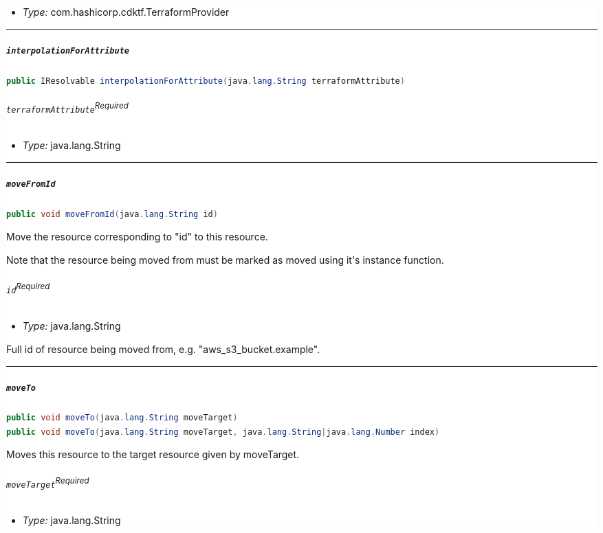 - *Type:* com.hashicorp.cdktf.TerraformProvider

---

##### `interpolationForAttribute` <a name="interpolationForAttribute" id="@cdktf/provider-gitlab.projectTargetBranchRule.ProjectTargetBranchRule.interpolationForAttribute"></a>

```java
public IResolvable interpolationForAttribute(java.lang.String terraformAttribute)
```

###### `terraformAttribute`<sup>Required</sup> <a name="terraformAttribute" id="@cdktf/provider-gitlab.projectTargetBranchRule.ProjectTargetBranchRule.interpolationForAttribute.parameter.terraformAttribute"></a>

- *Type:* java.lang.String

---

##### `moveFromId` <a name="moveFromId" id="@cdktf/provider-gitlab.projectTargetBranchRule.ProjectTargetBranchRule.moveFromId"></a>

```java
public void moveFromId(java.lang.String id)
```

Move the resource corresponding to "id" to this resource.

Note that the resource being moved from must be marked as moved using it's instance function.

###### `id`<sup>Required</sup> <a name="id" id="@cdktf/provider-gitlab.projectTargetBranchRule.ProjectTargetBranchRule.moveFromId.parameter.id"></a>

- *Type:* java.lang.String

Full id of resource being moved from, e.g. "aws_s3_bucket.example".

---

##### `moveTo` <a name="moveTo" id="@cdktf/provider-gitlab.projectTargetBranchRule.ProjectTargetBranchRule.moveTo"></a>

```java
public void moveTo(java.lang.String moveTarget)
public void moveTo(java.lang.String moveTarget, java.lang.String|java.lang.Number index)
```

Moves this resource to the target resource given by moveTarget.

###### `moveTarget`<sup>Required</sup> <a name="moveTarget" id="@cdktf/provider-gitlab.projectTargetBranchRule.ProjectTargetBranchRule.moveTo.parameter.moveTarget"></a>

- *Type:* java.lang.String
